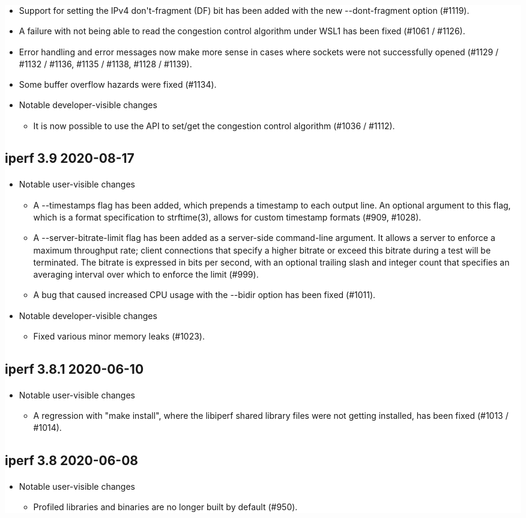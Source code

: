   * Support for setting the IPv4 don't-fragment (DF) bit has been
    added with the new --dont-fragment option (#1119).

  * A failure with not being able to read the congestion control
    algorithm under WSL1 has been fixed (#1061 / #1126).

  * Error handling and error messages now make more sense in cases
    where sockets were not successfully opened (#1129 / #1132 /
    #1136, #1135 / #1138, #1128 / #1139).

  * Some buffer overflow hazards were fixed (#1134).

* Notable developer-visible changes

  * It is now possible to use the API to set/get the congestion
    control algorithm (#1036 / #1112).


iperf 3.9 2020-08-17
--------------------

* Notable user-visible changes

  * A --timestamps flag has been added, which prepends a timestamp to
    each output line.  An optional argument to this flag, which is a
    format specification to strftime(3), allows for custom timestamp
    formats (#909, #1028).

  * A --server-bitrate-limit flag has been added as a server-side
    command-line argument.  It allows a server to enforce a maximum
    throughput rate; client connections that specify a higher bitrate
    or exceed this bitrate during a test will be terminated.  The
    bitrate is expressed in bits per second, with an optional trailing
    slash and integer count that specifies an averaging interval over
    which to enforce the limit (#999).

  * A bug that caused increased CPU usage with the --bidir option has
    been fixed (#1011).

* Notable developer-visible changes

  * Fixed various minor memory leaks (#1023).

iperf 3.8.1 2020-06-10
----------------------

* Notable user-visible changes

  * A regression with "make install", where the libiperf shared
    library files were not getting installed, has been fixed (#1013 /
    #1014).

iperf 3.8 2020-06-08
--------------------

* Notable user-visible changes

  * Profiled libraries and binaries are no longer built by default
    (#950).
